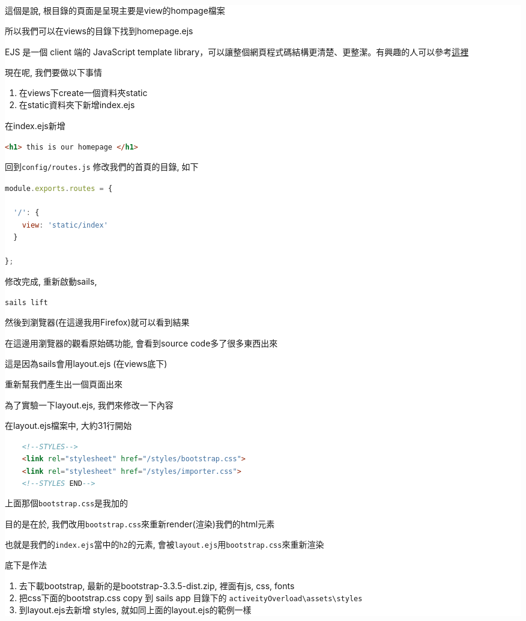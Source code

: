 這個是說, 根目錄的頁面是呈現主要是view的hompage檔案

所以我們可以在views的目錄下找到homepage.ejs

EJS 是一個 client 端的 JavaScript template library，可以讓整個網頁程式碼結構更清楚、更整潔。有興趣的人可以參考<a href="http://blogger.gtwang.org/2014/02/ejs-embedded-javascript.html" target="_blank">這裡</a>

現在呢, 我們要做以下事情

1. 在views下create一個資料夾static
2. 在static資料夾下新增index.ejs

在index.ejs新增

```html
<h1> this is our homepage </h1>
```

回到`config/routes.js` 修改我們的首頁的目錄, 如下

```js
module.exports.routes = {

  '/': {
    view: 'static/index'
  }

};
```

修改完成, 重新啟動sails,

`sails lift`

然後到瀏覽器(在這邊我用Firefox)就可以看到結果

在這邊用瀏覽器的觀看原始碼功能, 會看到source code多了很多東西出來

這是因為sails會用layout.ejs (在views底下)

重新幫我們產生出一個頁面出來

為了實驗一下layout.ejs, 我們來修改一下內容

在layout.ejs檔案中, 大約31行開始

```html
    <!--STYLES-->
    <link rel="stylesheet" href="/styles/bootstrap.css">
    <link rel="stylesheet" href="/styles/importer.css">
    <!--STYLES END-->
```

上面那個`bootstrap.css`是我加的

目的是在於, 我們改用`bootstrap.css`來重新render(渲染)我們的html元素

也就是我們的`index.ejs`當中的`h2`的元素, 會被`layout.ejs`用`bootstrap.css`來重新渲染

底下是作法

1. 去下載bootstrap, 最新的是bootstrap-3.3.5-dist.zip, 裡面有js, css, fonts
2. 把css下面的bootstrap.css copy 到 sails app 目錄下的 `activeityOverload\assets\styles`
3. 到layout.ejs去新增 styles, 就如同上面的layout.ejs的範例一樣
